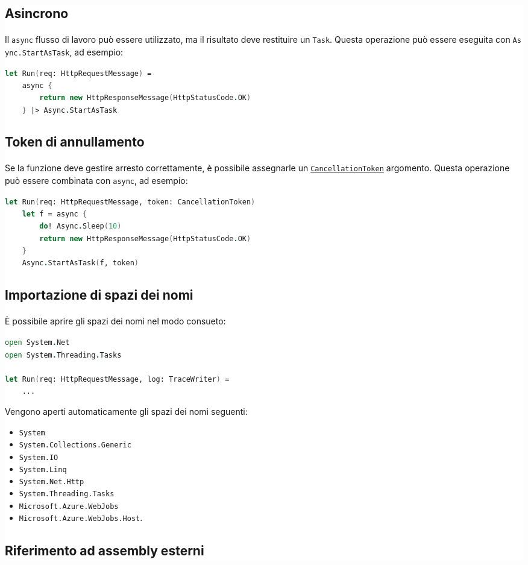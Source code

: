 ## <a name="async"></a>Asincrono

Il `async` flusso di lavoro può essere utilizzato, ma il risultato deve restituire un `Task`. Questa operazione può essere eseguita con `Async.StartAsTask`, ad esempio:

```fsharp
let Run(req: HttpRequestMessage) =
    async {
        return new HttpResponseMessage(HttpStatusCode.OK)
    } |> Async.StartAsTask
```

## <a name="cancellation-token"></a>Token di annullamento

Se la funzione deve gestire arresto correttamente, è possibile assegnarle un [`CancellationToken`](https://msdn.microsoft.com/library/system.threading.cancellationtoken.aspx) argomento. Questa operazione può essere combinata con `async`, ad esempio:

```fsharp
let Run(req: HttpRequestMessage, token: CancellationToken)
    let f = async {
        do! Async.Sleep(10)
        return new HttpResponseMessage(HttpStatusCode.OK)
    }
    Async.StartAsTask(f, token)
```

## <a name="importing-namespaces"></a>Importazione di spazi dei nomi

È possibile aprire gli spazi dei nomi nel modo consueto:

```fsharp
open System.Net
open System.Threading.Tasks

let Run(req: HttpRequestMessage, log: TraceWriter) =
    ...
```

Vengono aperti automaticamente gli spazi dei nomi seguenti:

* `System`
* `System.Collections.Generic`
* `System.IO`
* `System.Linq`
* `System.Net.Http`
* `System.Threading.Tasks`
* `Microsoft.Azure.WebJobs`
* `Microsoft.Azure.WebJobs.Host`.

## <a name="referencing-external-assemblies"></a>Riferimento ad assembly esterni
